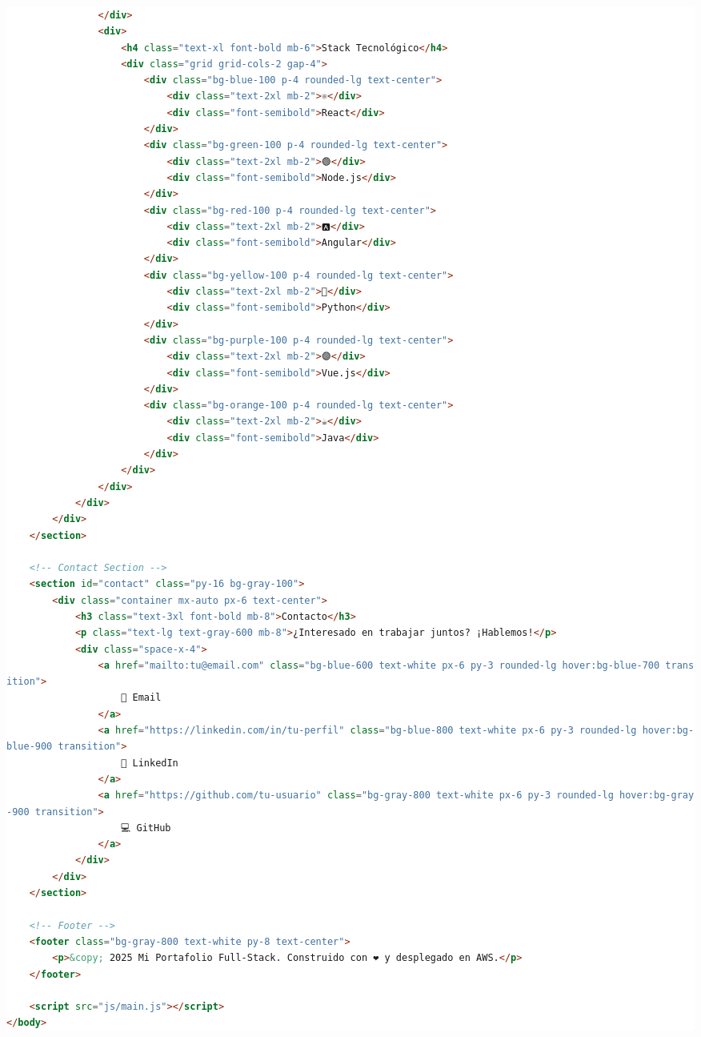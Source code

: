 ```html
                </div>
                <div>
                    <h4 class="text-xl font-bold mb-6">Stack Tecnológico</h4>
                    <div class="grid grid-cols-2 gap-4">
                        <div class="bg-blue-100 p-4 rounded-lg text-center">
                            <div class="text-2xl mb-2">⚛️</div>
                            <div class="font-semibold">React</div>
                        </div>
                        <div class="bg-green-100 p-4 rounded-lg text-center">
                            <div class="text-2xl mb-2">🟢</div>
                            <div class="font-semibold">Node.js</div>
                        </div>
                        <div class="bg-red-100 p-4 rounded-lg text-center">
                            <div class="text-2xl mb-2">🅰️</div>
                            <div class="font-semibold">Angular</div>
                        </div>
                        <div class="bg-yellow-100 p-4 rounded-lg text-center">
                            <div class="text-2xl mb-2">🐍</div>
                            <div class="font-semibold">Python</div>
                        </div>
                        <div class="bg-purple-100 p-4 rounded-lg text-center">
                            <div class="text-2xl mb-2">🟣</div>
                            <div class="font-semibold">Vue.js</div>
                        </div>
                        <div class="bg-orange-100 p-4 rounded-lg text-center">
                            <div class="text-2xl mb-2">☕</div>
                            <div class="font-semibold">Java</div>
                        </div>
                    </div>
                </div>
            </div>
        </div>
    </section>

    <!-- Contact Section -->
    <section id="contact" class="py-16 bg-gray-100">
        <div class="container mx-auto px-6 text-center">
            <h3 class="text-3xl font-bold mb-8">Contacto</h3>
            <p class="text-lg text-gray-600 mb-8">¿Interesado en trabajar juntos? ¡Hablemos!</p>
            <div class="space-x-4">
                <a href="mailto:tu@email.com" class="bg-blue-600 text-white px-6 py-3 rounded-lg hover:bg-blue-700 transition">
                    📧 Email
                </a>
                <a href="https://linkedin.com/in/tu-perfil" class="bg-blue-800 text-white px-6 py-3 rounded-lg hover:bg-blue-900 transition">
                    💼 LinkedIn
                </a>
                <a href="https://github.com/tu-usuario" class="bg-gray-800 text-white px-6 py-3 rounded-lg hover:bg-gray-900 transition">
                    💻 GitHub
                </a>
            </div>
        </div>
    </section>

    <!-- Footer -->
    <footer class="bg-gray-800 text-white py-8 text-center">
        <p>&copy; 2025 Mi Portafolio Full-Stack. Construido con ❤️ y desplegado en AWS.</p>
    </footer>

    <script src="js/main.js"></script>
</body>
```